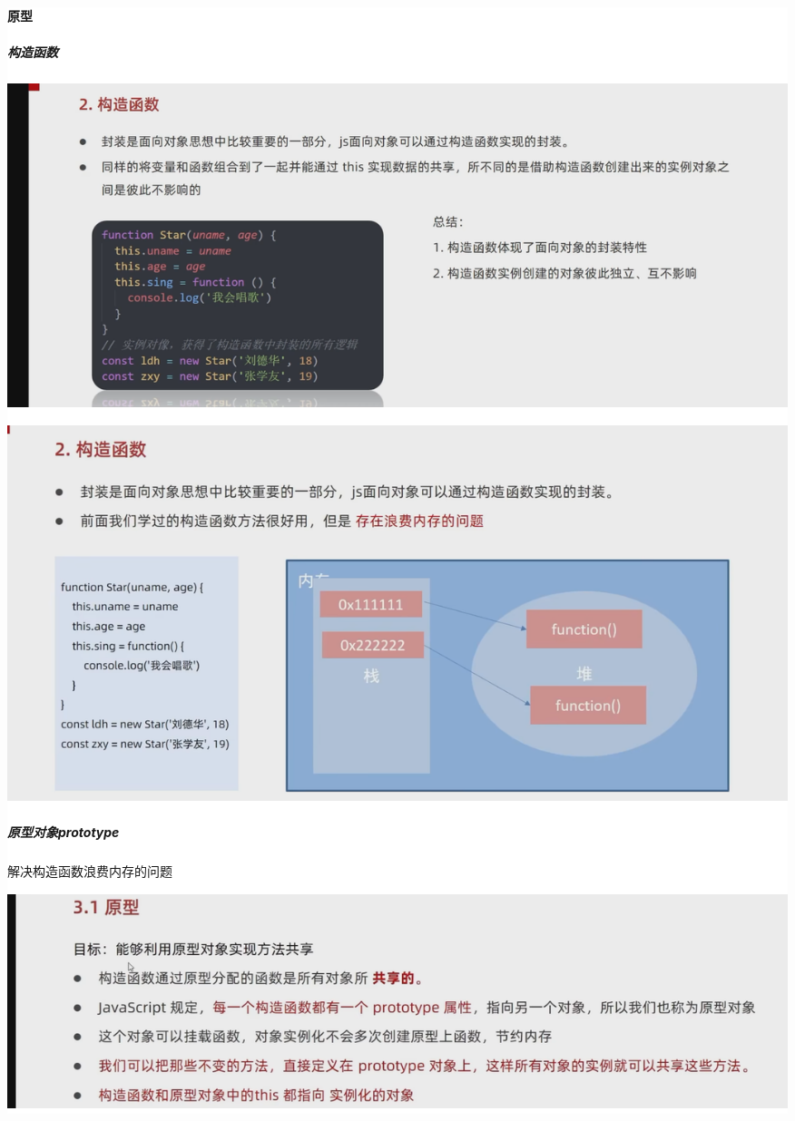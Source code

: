 #### 原型

##### 构造函数

![image-20230906161028060](JS进阶.assets/image-20230906161028060.png)

![image-20230906161348557](JS进阶.assets/image-20230906161348557.png)

##### 原型对象prototype

解决构造函数浪费内存的问题

![image-20230906162759883](JS进阶.assets/image-20230906162759883.png)
